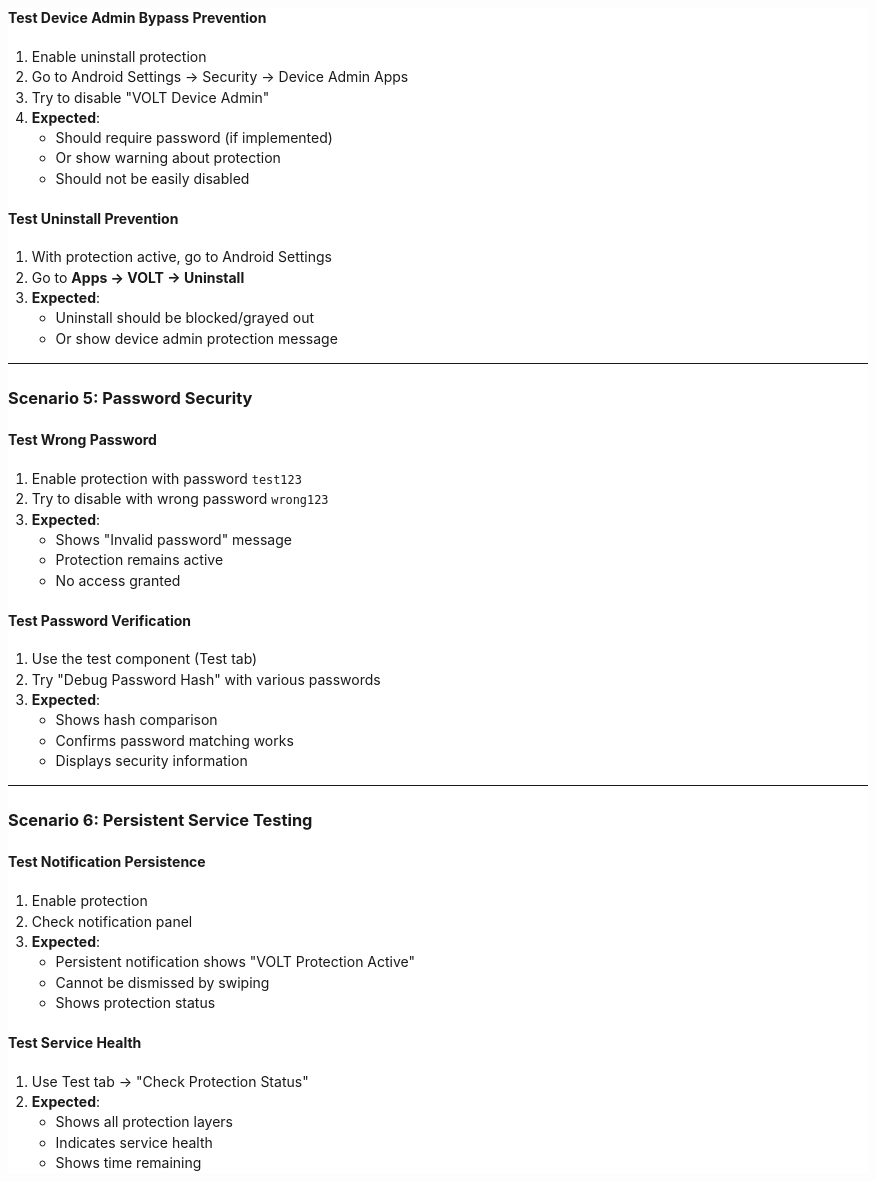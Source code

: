 #### **Test Device Admin Bypass Prevention**
1. Enable uninstall protection
2. Go to Android Settings → Security → Device Admin Apps
3. Try to disable "VOLT Device Admin"
4. **Expected**:
   - Should require password (if implemented)
   - Or show warning about protection
   - Should not be easily disabled

#### **Test Uninstall Prevention**
1. With protection active, go to Android Settings
2. Go to **Apps → VOLT → Uninstall**
3. **Expected**:
   - Uninstall should be blocked/grayed out
   - Or show device admin protection message

---

### **Scenario 5: Password Security**

#### **Test Wrong Password**
1. Enable protection with password `test123`
2. Try to disable with wrong password `wrong123`
3. **Expected**:
   - Shows "Invalid password" message
   - Protection remains active
   - No access granted

#### **Test Password Verification**
1. Use the test component (Test tab)
2. Try "Debug Password Hash" with various passwords
3. **Expected**:
   - Shows hash comparison
   - Confirms password matching works
   - Displays security information

---

### **Scenario 6: Persistent Service Testing**

#### **Test Notification Persistence**
1. Enable protection
2. Check notification panel
3. **Expected**:
   - Persistent notification shows "VOLT Protection Active"
   - Cannot be dismissed by swiping
   - Shows protection status

#### **Test Service Health**
1. Use Test tab → "Check Protection Status"
2. **Expected**:
   - Shows all protection layers
   - Indicates service health
   - Shows time remaining
